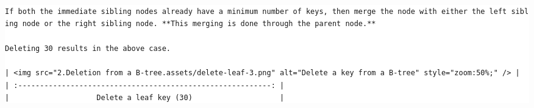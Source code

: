     If both the immediate sibling nodes already have a minimum number of keys, then merge the node with either the left sibling node or the right sibling node. **This merging is done through the parent node.**

    Deleting 30 results in the above case.

    | <img src="2.Deletion from a B-tree.assets/delete-leaf-3.png" alt="Delete a key from a B-tree" style="zoom:50%;" /> |
    | :----------------------------------------------------------: |
    |                    Delete a leaf key (30)                    |
